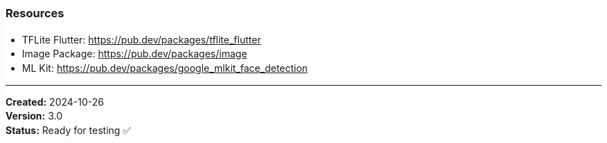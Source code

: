 ### Resources
- TFLite Flutter: https://pub.dev/packages/tflite_flutter
- Image Package: https://pub.dev/packages/image
- ML Kit: https://pub.dev/packages/google_mlkit_face_detection

---

**Created:** 2024-10-26  
**Version:** 3.0  
**Status:** Ready for testing ✅
